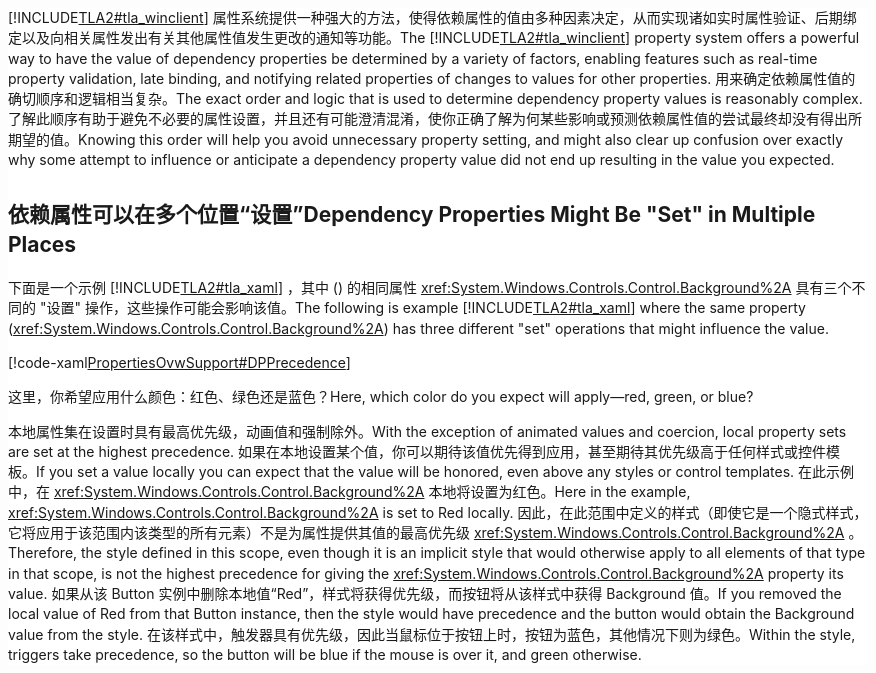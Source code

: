  <span data-ttu-id="1a9ff-108">[!INCLUDE[TLA2#tla_winclient](../../../includes/tla2sharptla-winclient-md.md)] 属性系统提供一种强大的方法，使得依赖属性的值由多种因素决定，从而实现诸如实时属性验证、后期绑定以及向相关属性发出有关其他属性值发生更改的通知等功能。</span><span class="sxs-lookup"><span data-stu-id="1a9ff-108">The [!INCLUDE[TLA2#tla_winclient](../../../includes/tla2sharptla-winclient-md.md)] property system offers a powerful way to have the value of dependency properties be determined by a variety of factors, enabling features such as real-time property validation, late binding, and notifying related properties of changes to values for other properties.</span></span> <span data-ttu-id="1a9ff-109">用来确定依赖属性值的确切顺序和逻辑相当复杂。</span><span class="sxs-lookup"><span data-stu-id="1a9ff-109">The exact order and logic that is used to determine dependency property values is reasonably complex.</span></span> <span data-ttu-id="1a9ff-110">了解此顺序有助于避免不必要的属性设置，并且还有可能澄清混淆，使你正确了解为何某些影响或预测依赖属性值的尝试最终却没有得出所期望的值。</span><span class="sxs-lookup"><span data-stu-id="1a9ff-110">Knowing this order will help you avoid unnecessary property setting, and might also clear up confusion over exactly why some attempt to influence or anticipate a dependency property value did not end up resulting in the value you expected.</span></span>  
  
<a name="multiple_sets"></a>
## <a name="dependency-properties-might-be-set-in-multiple-places"></a><span data-ttu-id="1a9ff-111">依赖属性可以在多个位置“设置”</span><span class="sxs-lookup"><span data-stu-id="1a9ff-111">Dependency Properties Might Be "Set" in Multiple Places</span></span>  
 <span data-ttu-id="1a9ff-112">下面是一个示例 [!INCLUDE[TLA2#tla_xaml](../../../includes/tla2sharptla-xaml-md.md)] ，其中 () 的相同属性 <xref:System.Windows.Controls.Control.Background%2A> 具有三个不同的 "设置" 操作，这些操作可能会影响该值。</span><span class="sxs-lookup"><span data-stu-id="1a9ff-112">The following is example [!INCLUDE[TLA2#tla_xaml](../../../includes/tla2sharptla-xaml-md.md)] where the same property (<xref:System.Windows.Controls.Control.Background%2A>) has three different "set" operations that might influence the value.</span></span>  
  
 [!code-xaml[PropertiesOvwSupport#DPPrecedence](~/samples/snippets/csharp/VS_Snippets_Wpf/PropertiesOvwSupport/CSharp/page4.xaml#dpprecedence)]  
  
 <span data-ttu-id="1a9ff-113">这里，你希望应用什么颜色：红色、绿色还是蓝色？</span><span class="sxs-lookup"><span data-stu-id="1a9ff-113">Here, which color do you expect will apply—red, green, or blue?</span></span>  
  
 <span data-ttu-id="1a9ff-114">本地属性集在设置时具有最高优先级，动画值和强制除外。</span><span class="sxs-lookup"><span data-stu-id="1a9ff-114">With the exception of animated values and coercion, local property sets are set at the highest precedence.</span></span> <span data-ttu-id="1a9ff-115">如果在本地设置某个值，你可以期待该值优先得到应用，甚至期待其优先级高于任何样式或控件模板。</span><span class="sxs-lookup"><span data-stu-id="1a9ff-115">If you set a value locally you can expect that the value will be honored, even above any styles or control templates.</span></span> <span data-ttu-id="1a9ff-116">在此示例中，在 <xref:System.Windows.Controls.Control.Background%2A> 本地将设置为红色。</span><span class="sxs-lookup"><span data-stu-id="1a9ff-116">Here in the example, <xref:System.Windows.Controls.Control.Background%2A> is set to Red locally.</span></span> <span data-ttu-id="1a9ff-117">因此，在此范围中定义的样式（即使它是一个隐式样式，它将应用于该范围内该类型的所有元素）不是为属性提供其值的最高优先级 <xref:System.Windows.Controls.Control.Background%2A> 。</span><span class="sxs-lookup"><span data-stu-id="1a9ff-117">Therefore, the style defined in this scope, even though it is an implicit style that would otherwise apply to all elements of that type in that scope, is not the highest precedence for giving the <xref:System.Windows.Controls.Control.Background%2A> property its value.</span></span>  <span data-ttu-id="1a9ff-118">如果从该 Button 实例中删除本地值“Red”，样式将获得优先级，而按钮将从该样式中获得 Background 值。</span><span class="sxs-lookup"><span data-stu-id="1a9ff-118">If you removed the local value of Red from that Button instance, then the style would have precedence and the button would obtain the Background value from the style.</span></span>  <span data-ttu-id="1a9ff-119">在该样式中，触发器具有优先级，因此当鼠标位于按钮上时，按钮为蓝色，其他情况下则为绿色。</span><span class="sxs-lookup"><span data-stu-id="1a9ff-119">Within the style, triggers take precedence, so the button will be blue if the mouse is over it, and green otherwise.</span></span>  
  